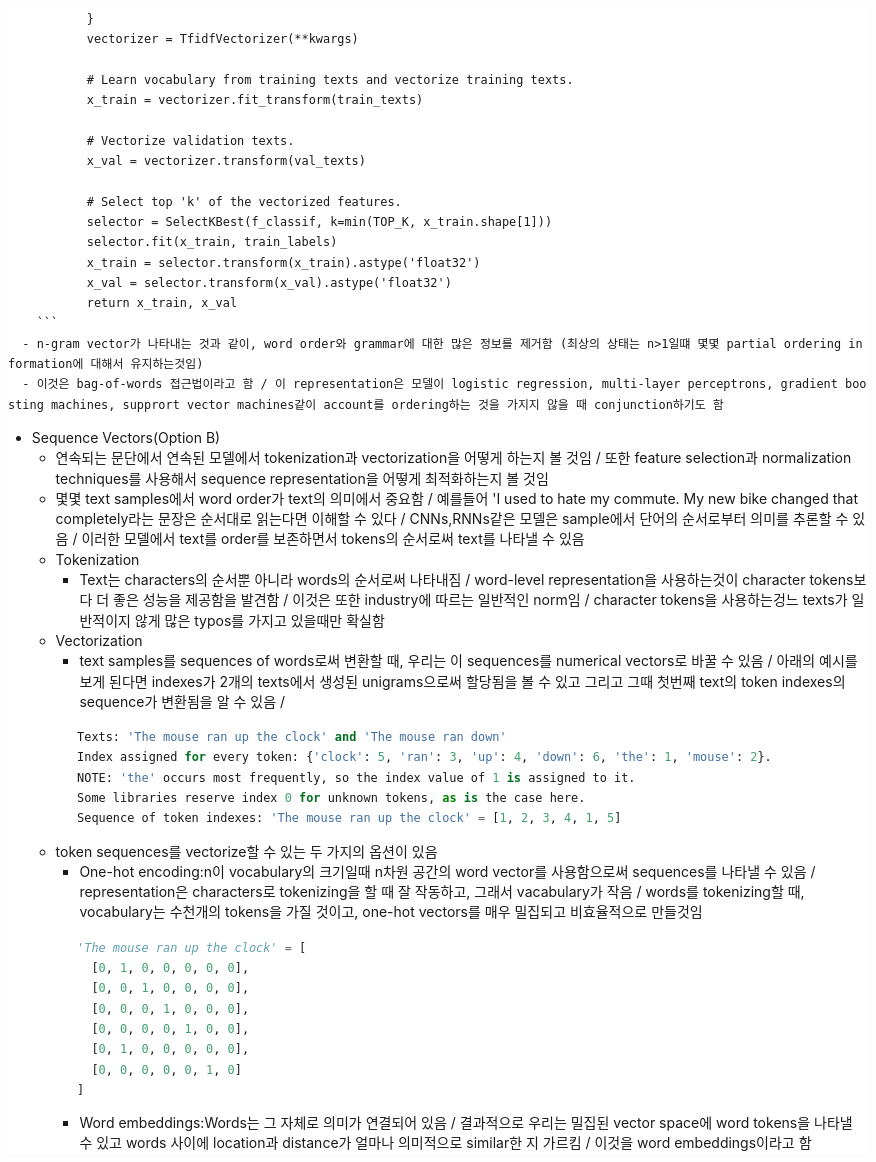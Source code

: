                }
               vectorizer = TfidfVectorizer(**kwargs)

               # Learn vocabulary from training texts and vectorize training texts.
               x_train = vectorizer.fit_transform(train_texts)

               # Vectorize validation texts.
               x_val = vectorizer.transform(val_texts)

               # Select top 'k' of the vectorized features.
               selector = SelectKBest(f_classif, k=min(TOP_K, x_train.shape[1]))
               selector.fit(x_train, train_labels)
               x_train = selector.transform(x_train).astype('float32')
               x_val = selector.transform(x_val).astype('float32')
               return x_train, x_val
        ```
      - n-gram vector가 나타내는 것과 같이, word order와 grammar에 대한 많은 정보를 제거함 (최상의 상태는 n>1일떄 몇몇 partial ordering information에 대해서 유지하는것임)
      - 이것은 bag-of-words 접근법이라고 함 / 이 representation은 모델이 logistic regression, multi-layer perceptrons, gradient boosting machines, supprort vector machines같이 account를 ordering하는 것을 가지지 않을 때 conjunction하기도 함 
  
  - Sequence Vectors(Option B)
    - 연속되는 문단에서 연속된 모델에서 tokenization과 vectorization을 어떻게 하는지 볼 것임 / 또한 feature selection과 normalization techniques를 사용해서 sequence representation을 어떻게 최적화하는지 볼 것임
    - 몇몇 text samples에서 word order가 text의 의미에서 중요함 / 예를들어 'I used to hate my commute. My new bike changed that completely라는 문장은 순서대로 읽는다면 이해할 수 있다 / CNNs,RNNs같은 모델은 sample에서 단어의 순서로부터 의미를 추론할 수 있음 / 이러한 모델에서 text를 order를 보존하면서 tokens의 순서로써 text를 나타낼 수 있음
    - Tokenization
      - Text는 characters의 순서뿐 아니라 words의 순서로써 나타내짐 / word-level representation을 사용하는것이 character tokens보다 더 좋은 성능을 제공함을 발견함 / 이것은 또한 industry에 따르는 일반적인 norm임 / character tokens을 사용하는겅느 texts가 일반적이지 않게 많은 typos를 가지고 있을때만 확실함
    - Vectorization
      - text samples를 sequences of words로써 변환할 때, 우리는 이 sequences를 numerical vectors로 바꿀 수 있음 / 아래의 예시를 보게 된다면 indexes가 2개의 texts에서 생성된 unigrams으로써 할당됨을 볼 수 있고 그리고 그때 첫번째 text의 token indexes의 sequence가 변환됨을 알 수 있음 / 
      ```python
         Texts: 'The mouse ran up the clock' and 'The mouse ran down'
         Index assigned for every token: {'clock': 5, 'ran': 3, 'up': 4, 'down': 6, 'the': 1, 'mouse': 2}.
         NOTE: 'the' occurs most frequently, so the index value of 1 is assigned to it.
         Some libraries reserve index 0 for unknown tokens, as is the case here.
         Sequence of token indexes: 'The mouse ran up the clock' = [1, 2, 3, 4, 1, 5]
      ```
    - token sequences를 vectorize할 수 있는 두 가지의 옵션이 있음 
      - One-hot encoding:n이 vocabulary의 크기일때 n차원 공간의 word vector를 사용함으로써 sequences를 나타낼 수 있음 / representation은 characters로 tokenizing을 할 때 잘 작동하고, 그래서 vacabulary가 작음 / words를 tokenizing할 때, vocabulary는 수천개의 tokens을 가질 것이고, one-hot vectors를 매우 밀집되고 비효율적으로 만들것임
      ```python
         'The mouse ran up the clock' = [
           [0, 1, 0, 0, 0, 0, 0],
           [0, 0, 1, 0, 0, 0, 0],
           [0, 0, 0, 1, 0, 0, 0],
           [0, 0, 0, 0, 1, 0, 0],
           [0, 1, 0, 0, 0, 0, 0],
           [0, 0, 0, 0, 0, 1, 0]
         ]
      ```
      - Word embeddings:Words는 그 자체로 의미가 연결되어 있음 / 결과적으로 우리는 밀집된 vector space에 word tokens을 나타낼 수 있고 words 사이에 location과 distance가 얼마나 의미적으로 similar한 지 가르킴 / 이것을 word embeddings이라고 함